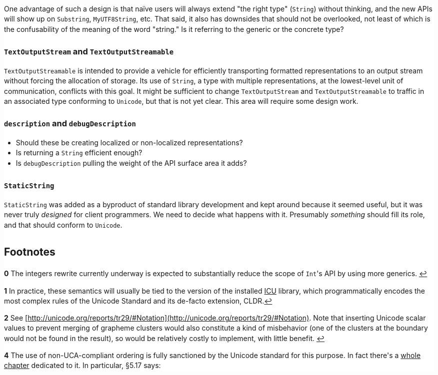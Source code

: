 One advantage of such a design is that naïve users will always extend "the right
type" (`String`) without thinking, and the new APIs will show up on `Substring`,
`MyUTF8String`, etc.  That said, it also has downsides that should not be
overlooked, not least of which is the confusability of the meaning of the word
"string."  Is it referring to the generic or the concrete type?

### `TextOutputStream` and `TextOutputStreamable`

`TextOutputStreamable` is intended to provide a vehicle for
efficiently transporting formatted representations to an output stream
without forcing the allocation of storage.  Its use of `String`, a
type with multiple representations, at the lowest-level unit of
communication, conflicts with this goal.  It might be sufficient to
change `TextOutputStream` and `TextOutputStreamable` to traffic in an
associated type conforming to `Unicode`, but that is not yet clear.
This area will require some design work.

### `description` and `debugDescription`

* Should these be creating localized or non-localized representations?
* Is returning a `String` efficient enough?
* Is `debugDescription` pulling the weight of the API surface area it adds?

### `StaticString`

`StaticString` was added as a byproduct of standard library development and kept
around because it seemed useful, but it was never truly *designed* for client
programmers.  We need to decide what happens with it.  Presumably *something*
should fill its role, and that should conform to `Unicode`.

## Footnotes

<b id="f0">0</b> The integers rewrite currently underway is expected to
    substantially reduce the scope of `Int`'s API by using more
    generics. [↩](#a0)

<b id="f1">1</b> In practice, these semantics will usually be tied to the
version of the installed [ICU](http://icu-project.org) library, which
programmatically encodes the most complex rules of the Unicode Standard and its
de-facto extension, CLDR.[↩](#a1)

<b id="f2">2</b>
See
[http://unicode.org/reports/tr29/#Notation](http://unicode.org/reports/tr29/#Notation). Note
that inserting Unicode scalar values to prevent merging of grapheme clusters would
also constitute a kind of misbehavior (one of the clusters at the boundary would
not be found in the result), so would be relatively costly to implement, with
little benefit. [↩](#a2)

<b id="f4">4</b> The use of non-UCA-compliant ordering is fully sanctioned by
  the Unicode standard for this purpose.  In fact there's
  a [whole chapter](http://www.unicode.org/versions/Unicode9.0.0/ch05.pdf)
  dedicated to it.  In particular, §5.17 says:
